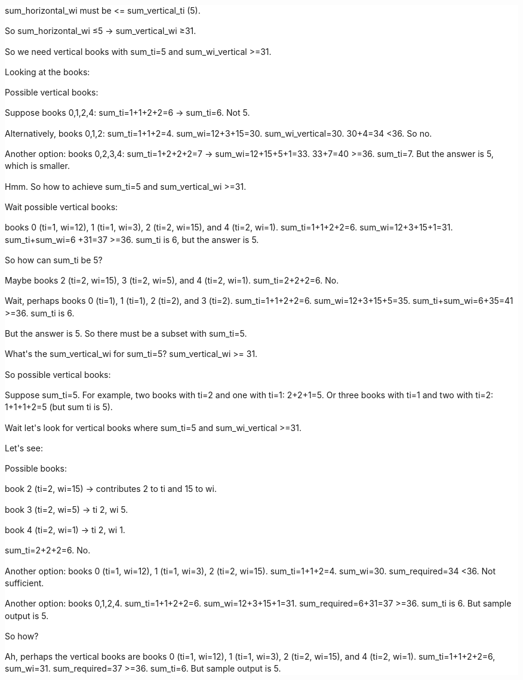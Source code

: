 sum_horizontal_wi must be <= sum_vertical_ti (5).

So sum_horizontal_wi ≤5 → sum_vertical_wi ≥31.

So we need vertical books with sum_ti=5 and sum_wi_vertical >=31.

Looking at the books:

Possible vertical books:

Suppose books 0,1,2,4: sum_ti=1+1+2+2=6 → sum_ti=6. Not 5.

Alternatively, books 0,1,2: sum_ti=1+1+2=4. sum_wi=12+3+15=30. sum_wi_vertical=30. 30+4=34 <36. So no.

Another option: books 0,2,3,4: sum_ti=1+2+2+2=7 → sum_wi=12+15+5+1=33. 33+7=40 >=36. sum_ti=7. But the answer is 5, which is smaller.

Hmm. So how to achieve sum_ti=5 and sum_vertical_wi >=31.

Wait possible vertical books:

books 0 (ti=1, wi=12), 1 (ti=1, wi=3), 2 (ti=2, wi=15), and 4 (ti=2, wi=1). sum_ti=1+1+2+2=6. sum_wi=12+3+15+1=31. sum_ti+sum_wi=6 +31=37 >=36. sum_ti is 6, but the answer is 5.

So how can sum_ti be 5?

Maybe books 2 (ti=2, wi=15), 3 (ti=2, wi=5), and 4 (ti=2, wi=1). sum_ti=2+2+2=6. No.

Wait, perhaps books 0 (ti=1), 1 (ti=1), 2 (ti=2), and 3 (ti=2). sum_ti=1+1+2+2=6. sum_wi=12+3+15+5=35. sum_ti+sum_wi=6+35=41 >=36. sum_ti is 6.

But the answer is 5. So there must be a subset with sum_ti=5.

What's the sum_vertical_wi for sum_ti=5? sum_vertical_wi >= 31.

So possible vertical books:

Suppose sum_ti=5. For example, two books with ti=2 and one with ti=1: 2+2+1=5. Or three books with ti=1 and two with ti=2: 1+1+1+2=5 (but sum ti is 5).

Wait let's look for vertical books where sum_ti=5 and sum_wi_vertical >=31.

Let's see:

Possible books:

book 2 (ti=2, wi=15) → contributes 2 to ti and 15 to wi.

book 3 (ti=2, wi=5) → ti 2, wi 5.

book 4 (ti=2, wi=1) → ti 2, wi 1.

sum_ti=2+2+2=6. No.

Another option: books 0 (ti=1, wi=12), 1 (ti=1, wi=3), 2 (ti=2, wi=15). sum_ti=1+1+2=4. sum_wi=30. sum_required=34 <36. Not sufficient.

Another option: books 0,1,2,4. sum_ti=1+1+2+2=6. sum_wi=12+3+15+1=31. sum_required=6+31=37 >=36. sum_ti is 6. But sample output is 5.

So how?

Ah, perhaps the vertical books are books 0 (ti=1, wi=12), 1 (ti=1, wi=3), 2 (ti=2, wi=15), and 4 (ti=2, wi=1). sum_ti=1+1+2+2=6, sum_wi=31. sum_required=37 >=36. sum_ti=6. But sample output is 5.

